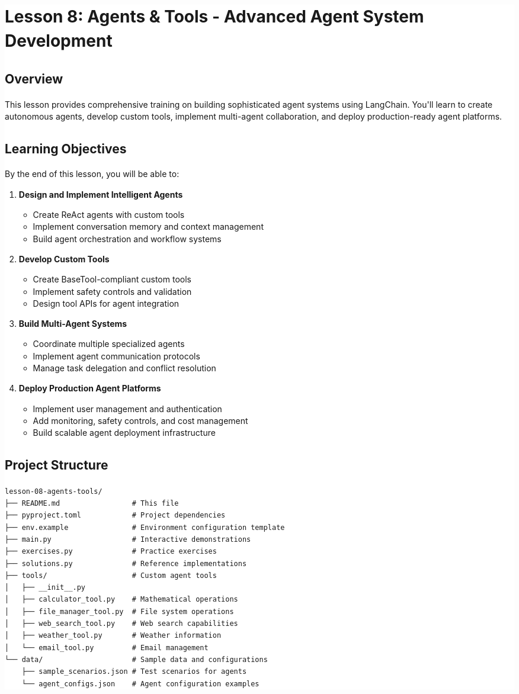 # Lesson 8: Agents & Tools - Advanced Agent System Development

## Overview

This lesson provides comprehensive training on building sophisticated agent systems using LangChain. You'll learn to create autonomous agents, develop custom tools, implement multi-agent collaboration, and deploy production-ready agent platforms.

## Learning Objectives

By the end of this lesson, you will be able to:

1. **Design and Implement Intelligent Agents**
   - Create ReAct agents with custom tools
   - Implement conversation memory and context management
   - Build agent orchestration and workflow systems

2. **Develop Custom Tools**
   - Create BaseTool-compliant custom tools
   - Implement safety controls and validation
   - Design tool APIs for agent integration

3. **Build Multi-Agent Systems**
   - Coordinate multiple specialized agents
   - Implement agent communication protocols
   - Manage task delegation and conflict resolution

4. **Deploy Production Agent Platforms**
   - Implement user management and authentication
   - Add monitoring, safety controls, and cost management
   - Build scalable agent deployment infrastructure

## Project Structure

```
lesson-08-agents-tools/
├── README.md                 # This file
├── pyproject.toml            # Project dependencies
├── env.example               # Environment configuration template
├── main.py                   # Interactive demonstrations
├── exercises.py              # Practice exercises  
├── solutions.py              # Reference implementations
├── tools/                    # Custom agent tools
│   ├── __init__.py
│   ├── calculator_tool.py    # Mathematical operations
│   ├── file_manager_tool.py  # File system operations
│   ├── web_search_tool.py    # Web search capabilities
│   ├── weather_tool.py       # Weather information
│   └── email_tool.py         # Email management
└── data/                     # Sample data and configurations
    ├── sample_scenarios.json # Test scenarios for agents
    └── agent_configs.json    # Agent configuration examples
```

